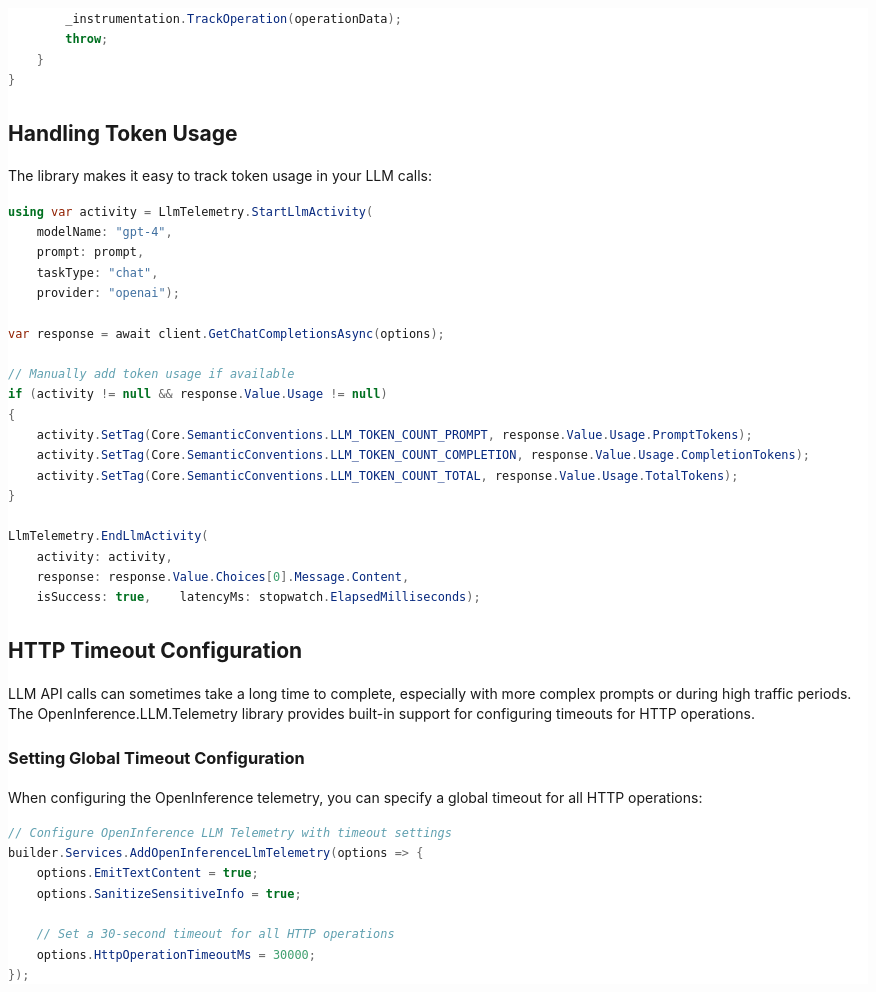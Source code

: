 ```csharp
        _instrumentation.TrackOperation(operationData);
        throw;
    }
}
```

## Handling Token Usage

The library makes it easy to track token usage in your LLM calls:

```csharp
using var activity = LlmTelemetry.StartLlmActivity(
    modelName: "gpt-4",
    prompt: prompt,
    taskType: "chat",
    provider: "openai");

var response = await client.GetChatCompletionsAsync(options);

// Manually add token usage if available
if (activity != null && response.Value.Usage != null)
{
    activity.SetTag(Core.SemanticConventions.LLM_TOKEN_COUNT_PROMPT, response.Value.Usage.PromptTokens);
    activity.SetTag(Core.SemanticConventions.LLM_TOKEN_COUNT_COMPLETION, response.Value.Usage.CompletionTokens);
    activity.SetTag(Core.SemanticConventions.LLM_TOKEN_COUNT_TOTAL, response.Value.Usage.TotalTokens);
}

LlmTelemetry.EndLlmActivity(
    activity: activity,
    response: response.Value.Choices[0].Message.Content,
    isSuccess: true,    latencyMs: stopwatch.ElapsedMilliseconds);
```

## HTTP Timeout Configuration

LLM API calls can sometimes take a long time to complete, especially with more complex prompts or during high traffic periods. The OpenInference.LLM.Telemetry library provides built-in support for configuring timeouts for HTTP operations.

### Setting Global Timeout Configuration

When configuring the OpenInference telemetry, you can specify a global timeout for all HTTP operations:

```csharp
// Configure OpenInference LLM Telemetry with timeout settings
builder.Services.AddOpenInferenceLlmTelemetry(options => {
    options.EmitTextContent = true;
    options.SanitizeSensitiveInfo = true;
    
    // Set a 30-second timeout for all HTTP operations
    options.HttpOperationTimeoutMs = 30000;
});
```
